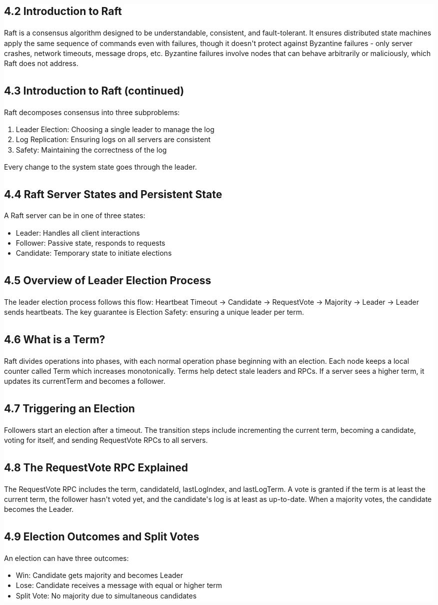 ## 4.2 Introduction to Raft
Raft is a consensus algorithm designed to be understandable, consistent, and fault-tolerant. 
It ensures distributed state machines apply the same sequence of commands even with failures, though it doesn't protect against Byzantine failures - only server crashes, network timeouts, message drops, etc. 
Byzantine failures involve nodes that can behave arbitrarily or maliciously, which Raft does not address.

## 4.3 Introduction to Raft (continued)
Raft decomposes consensus into three subproblems:
1. Leader Election: Choosing a single leader to manage the log
2. Log Replication: Ensuring logs on all servers are consistent
3. Safety: Maintaining the correctness of the log

Every change to the system state goes through the leader.

## 4.4 Raft Server States and Persistent State
A Raft server can be in one of three states:
- Leader: Handles all client interactions
- Follower: Passive state, responds to requests
- Candidate: Temporary state to initiate elections

## 4.5 Overview of Leader Election Process
The leader election process follows this flow: Heartbeat Timeout → Candidate → RequestVote → Majority → Leader → Leader sends heartbeats. 
The key guarantee is Election Safety: ensuring a unique leader per term.

## 4.6 What is a Term?
Raft divides operations into phases, with each normal operation phase beginning with an election. 
Each node keeps a local counter called Term which increases monotonically. 
Terms help detect stale leaders and RPCs. 
If a server sees a higher term, it updates its currentTerm and becomes a follower.

## 4.7 Triggering an Election
Followers start an election after a timeout. 
The transition steps include incrementing the current term, becoming a candidate, voting for itself, and sending RequestVote RPCs to all servers.

## 4.8 The RequestVote RPC Explained
The RequestVote RPC includes the term, candidateId, lastLogIndex, and lastLogTerm. 
A vote is granted if the term is at least the current term, the follower hasn't voted yet, and the candidate's log is at least as up-to-date. 
When a majority votes, the candidate becomes the Leader.

## 4.9 Election Outcomes and Split Votes
An election can have three outcomes:
- Win: Candidate gets majority and becomes Leader
- Lose: Candidate receives a message with equal or higher term
- Split Vote: No majority due to simultaneous candidates
